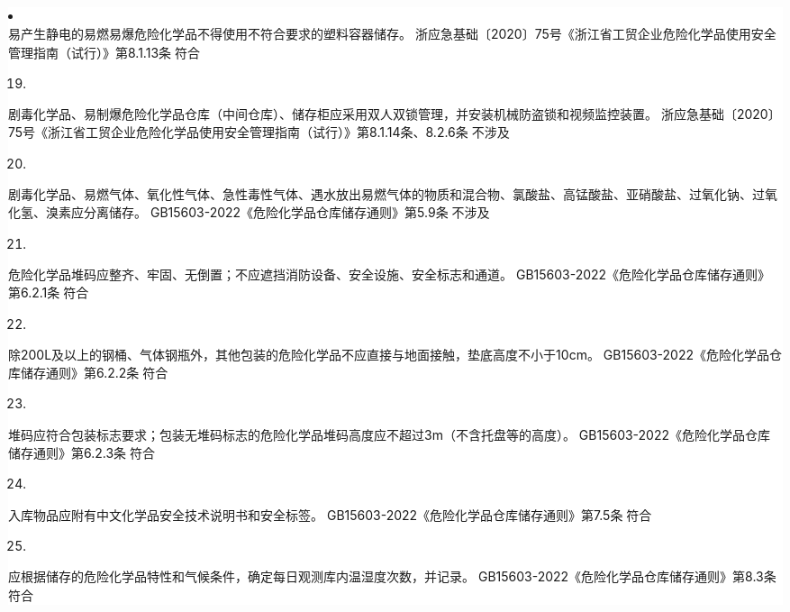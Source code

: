<li></li>
</ol></td>
<td>易产生静电的易燃易爆危险化学品不得使用不符合要求的塑料容器储存。</td>
<td>浙应急基础〔2020〕75号《浙江省工贸企业危险化学品使用安全管理指南（试行）》第8.1.13条</td>
<td>符合</td>
</tr>
<tr class="odd">
<td><ol start="19" type="1">
<li></li>
</ol></td>
<td>剧毒化学品、易制爆危险化学品仓库（中间仓库）、储存柜应采用双人双锁管理，并安装机械防盗锁和视频监控装置。</td>
<td>浙应急基础〔2020〕75号《浙江省工贸企业危险化学品使用安全管理指南（试行）》第8.1.14条、8.2.6条</td>
<td>不涉及</td>
</tr>
<tr class="even">
<td><ol start="20" type="1">
<li></li>
</ol></td>
<td>剧毒化学品、易燃气体、氧化性气体、急性毒性气体、遇水放出易燃气体的物质和混合物、氯酸盐、高锰酸盐、亚硝酸盐、过氧化钠、过氧化氢、溴素应分离储存。</td>
<td>GB15603-2022《危险化学品仓库储存通则》第5.9条</td>
<td>不涉及</td>
</tr>
<tr class="odd">
<td><ol start="21" type="1">
<li></li>
</ol></td>
<td>危险化学品堆码应整齐、牢固、无倒置；不应遮挡消防设备、安全设施、安全标志和通道。</td>
<td>GB15603-2022《危险化学品仓库储存通则》第6.2.1条</td>
<td>符合</td>
</tr>
<tr class="even">
<td><ol start="22" type="1">
<li></li>
</ol></td>
<td>除200L及以上的钢桶、气体钢瓶外，其他包装的危险化学品不应直接与地面接触，垫底高度不小于10cm。</td>
<td>GB15603-2022《危险化学品仓库储存通则》第6.2.2条</td>
<td>符合</td>
</tr>
<tr class="odd">
<td><ol start="23" type="1">
<li></li>
</ol></td>
<td>堆码应符合包装标志要求；包装无堆码标志的危险化学品堆码高度应不超过3m（不含托盘等的高度）。</td>
<td>GB15603-2022《危险化学品仓库储存通则》第6.2.3条</td>
<td>符合</td>
</tr>
<tr class="even">
<td><ol start="24" type="1">
<li></li>
</ol></td>
<td>入库物品应附有中文化学品安全技术说明书和安全标签。</td>
<td>GB15603-2022《危险化学品仓库储存通则》第7.5条</td>
<td>符合</td>
</tr>
<tr class="odd">
<td><ol start="25" type="1">
<li></li>
</ol></td>
<td>应根据储存的危险化学品特性和气候条件，确定每日观测库内温湿度次数，并记录。</td>
<td>GB15603-2022《危险化学品仓库储存通则》第8.3条</td>
<td>符合</td>
</tr>
<tr class="even">
<td><ol start="26" type="1">
